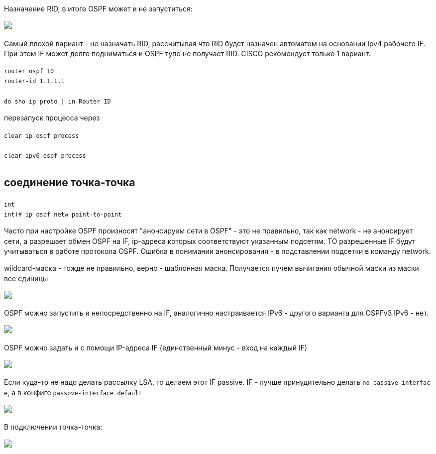 Назначение RID, в итоге OSPF может и не запуститься:

![](GIT/Myotus-networks/LECTURES/MODULE02/Lecture12/pictures/04.jpg)

Самый плохой вариант - не назначать RID, рассчитывая что RID будет назначен автоматом на основании Ipv4 рабочего IF. При этом IF может долго подниматься и OSPF тупо не получает RID. CISCO рекомендует только 1 вариант.
```
router ospf 10
router-id 1.1.1.1

do sho ip proto | in Router ID
```

перезапуск процесса через 

```
clear ip ospf process

clear ipv6 ospf process
```

## соединение точка-точка ##
```
int
int)# ip ospf netw point-to-point
```

Часто при настройке OSPF произносят "анонсируем сети в OSPF" - это не правильно, так как network - не анонсирует сети, а разрешает обмен OSPF на IF, ip-адреса которых соответствуют указанным подсетям. ТО разрешенные IF будут учитываться в работе протокола OSPF. Ошибка в понимании анонсирования - в подставлении подсетки в команду network.

wildcard-маска - тожде не правильно, верно - шаблонная маска. Получается пучем вычитания обычной маски из маски все единицы

![](pictures/05.jpg)

OSPF можно запустить и непосредственно на IF, аналогично настраивается IPv6 - другого варианта для OSPFv3  IPv6 - нет.

![](pictures/07.jpg)

OSPF можно задать и с помощи IP-адреса IF (единственный минус - вход на каждый IF)

![](pictures/06.jpg)

Если куда-то не надо делать рассылку LSA, то делаем этот IF passive. IF - лучше принудительно делать ```no passive-interface```, а в конфиге ```passove-interface default```

![](pictures/08.jpg)

В подключении точка-точка:

![](pictures/09.jpg)
